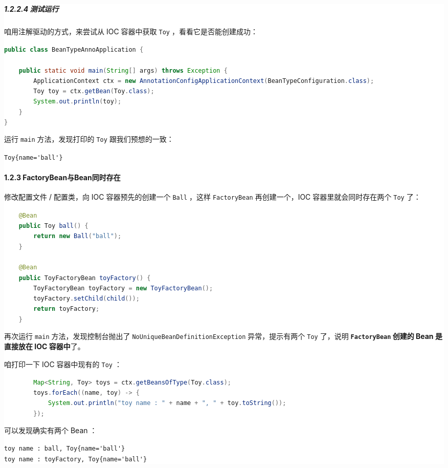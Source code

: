 ##### 1.2.2.4 测试运行

咱用注解驱动的方式，来尝试从 IOC 容器中获取 `Toy` ，看看它是否能创建成功：

```java
public class BeanTypeAnnoApplication {
    
    public static void main(String[] args) throws Exception {
        ApplicationContext ctx = new AnnotationConfigApplicationContext(BeanTypeConfiguration.class);
        Toy toy = ctx.getBean(Toy.class);
        System.out.println(toy);
    }
}
```

运行 `main` 方法，发现打印的 `Toy` 跟我们预想的一致：

```
Toy{name='ball'}
```

#### 1.2.3 FactoryBean与Bean同时存在

修改配置文件 / 配置类，向 IOC 容器预先的创建一个 `Ball` ，这样 `FactoryBean` 再创建一个，IOC 容器里就会同时存在两个 `Toy` 了：

```java
    @Bean
    public Toy ball() {
        return new Ball("ball");
    }
    
    @Bean
    public ToyFactoryBean toyFactory() {
        ToyFactoryBean toyFactory = new ToyFactoryBean();
        toyFactory.setChild(child());
        return toyFactory;
    }
```

再次运行 `main` 方法，发现控制台抛出了 `NoUniqueBeanDefinitionException` 异常，提示有两个 `Toy` 了，说明 **`FactoryBean` 创建的 Bean 是直接放在 IOC 容器中**了。

咱打印一下 IOC 容器中现有的 `Toy` ：

```java
        Map<String, Toy> toys = ctx.getBeansOfType(Toy.class);
        toys.forEach((name, toy) -> {
            System.out.println("toy name : " + name + ", " + toy.toString());
        });
```

可以发现确实有两个 Bean ：

```
toy name : ball, Toy{name='ball'}
toy name : toyFactory, Toy{name='ball'}
```
